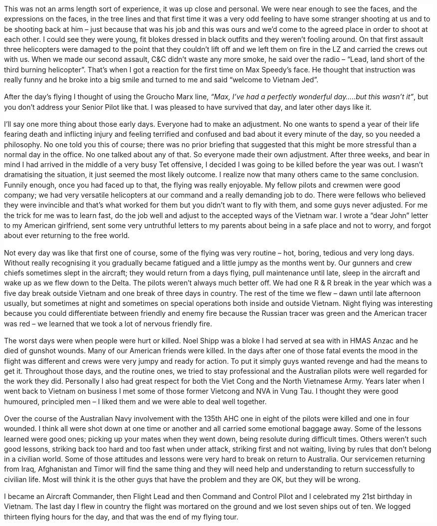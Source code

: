 <p>This was not an arms length sort of experience, it was up close and personal.  We were near enough to see the faces, and the expressions on the faces, in the tree lines and that first time it was a very odd feeling to have some stranger shooting at us and to be shooting back at him – just because that was his job and this was ours and we’d come to the agreed place in order to shoot at each other.  I could see they were young, fit blokes dressed in black outfits and they weren’t fooling around.  On that first assault three helicopters were damaged to the point that they couldn’t lift off and we left them on fire in the LZ and carried the crews out with us.  When we made our second assault, C&#038;C didn’t waste any more smoke, he said over the radio – “Lead, land short of the third burning helicopter”.  That’s when I got a reaction for the first time on Max Speedy’s face.  He thought that instruction was really funny and he broke into a big smile and turned to me and said “welcome to Vietnam Jed”.  </p>
<p>After the day’s flying I thought of using the Groucho Marx line, <i>“Max, I’ve had a perfectly wonderful day…..but this wasn’t it”</i>, but you don’t address your Senior Pilot like that.  I was pleased to have survived that day, and later other days like it.</p>
<p>I’ll say one more thing about those early days.  Everyone had to make an adjustment.  No one wants to spend a year of their life fearing death and inflicting injury and feeling terrified and confused and bad about it every minute of the day, so you needed a philosophy.  No one told you this of course; there was no prior briefing that suggested that this might be more stressful than a normal day in the office.  No one talked about any of that.  So everyone made their own adjustment.  After three weeks, and bear in mind I had arrived in the middle of a very busy Tet offensive, I decided I was going to be killed before the year was out.  I wasn’t dramatising the situation, it just seemed the most likely outcome.  I realize now that many others came to the same conclusion.  Funnily enough, once you had faced up to that, the flying was really enjoyable.  My fellow pilots and crewmen were good company; we had very versatile helicopters at our command and a really demanding job to do.  There were fellows who believed they were invincible and that’s what worked for them but you didn’t want to fly with them, and some guys never adjusted.  For me the trick for me was to learn fast, do the job well and adjust to the accepted ways of the Vietnam war.  I wrote a “dear John” letter to my American girlfriend, sent some very untruthful letters to my parents about being in a safe place and not to worry, and forgot about ever returning to the free world.</p>
<p>Not every day was like that first one of course, some of the flying was very routine – hot, boring, tedious and very long days.  Without really recognising it you gradually became fatigued and a little jumpy as the months went by.  Our gunners and crew chiefs sometimes slept in the aircraft; they would return from a days flying, pull maintenance until late, sleep in the aircraft and wake up as we flew down to the Delta.  The pilots weren’t always much better off.  We had one R &#038; R break in the year which was a five day break outside Vietnam and one break of three days in country.  The rest of the time we flew – dawn until late afternoon usually, but sometimes at night and sometimes on special operations both inside and outside Vietnam.  Night flying was interesting because you could differentiate between friendly and enemy fire because the Russian tracer was green and the American tracer was red – we learned that we took a lot of nervous friendly fire.  </p>
<p>The worst days were when people were hurt or killed.  Noel Shipp was a bloke I had served at sea with in HMAS Anzac and he died of gunshot wounds.  Many of our American friends were killed.  In the days after one of those fatal events the mood in the flight was different and crews were very jumpy and ready for action.  To put it simply guys wanted revenge and had the means to get it.  Throughout those days, and the routine ones, we tried to stay professional and the Australian pilots were well regarded for the work they did.  Personally I also had great respect for both the Viet Cong and the North Vietnamese Army.  Years later when I went back to Vietnam on business I met some of those former Vietcong and NVA in Vung Tau.  I thought they were good humoured, principled men – I liked them and we were able to deal well together.  </p>
<p>Over the course of the Australian Navy involvement with the 135th AHC one in eight of the pilots were killed and one in four wounded. I think all were shot down at one time or another and all carried some emotional baggage away.  Some of the lessons learned were good ones; picking up your mates when they went down, being resolute during difficult times. Others weren’t such good lessons, striking back too hard and too fast when under attack, striking first and not waiting, living by rules that don’t belong in a civilian world.  Some of those attitudes and lessons were very hard to break on return to Australia.  Our servicemen returning from Iraq, Afghanistan and Timor will find the same thing and they will need help and understanding to return successfully to civilian life.  Most will think it is the other guys that have the problem and they are OK, but they will be wrong.</p>
<p>I became an Aircraft Commander, then Flight Lead and then Command and Control Pilot and I celebrated my 21st birthday in Vietnam.  The last day I flew in country the flight was mortared on the ground and we lost seven ships out of ten.  We logged thirteen flying hours for the day, and that was the end of my flying tour.  </p>